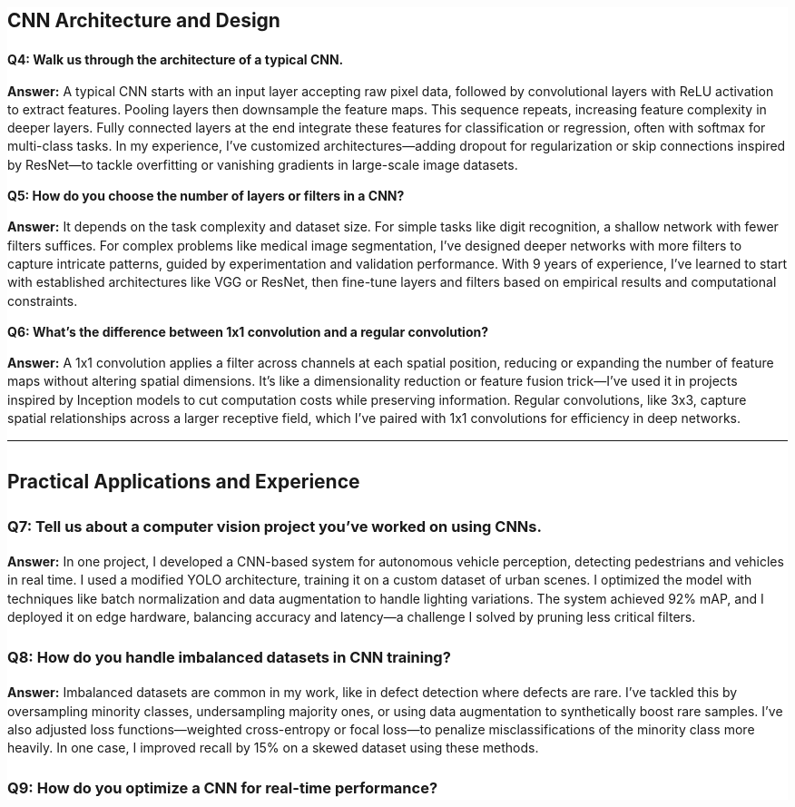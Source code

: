 
## CNN Architecture and Design

**Q4: Walk us through the architecture of a typical CNN.**

**Answer:** A typical CNN starts with an input layer accepting raw pixel data, followed by convolutional layers with ReLU activation to extract features. Pooling layers then downsample the feature maps. This sequence repeats, increasing feature complexity in deeper layers. Fully connected layers at the end integrate these features for classification or regression, often with softmax for multi-class tasks. In my experience, I’ve customized architectures—adding dropout for regularization or skip connections inspired by ResNet—to tackle overfitting or vanishing gradients in large-scale image datasets.

**Q5: How do you choose the number of layers or filters in a CNN?**

**Answer:** It depends on the task complexity and dataset size. For simple tasks like digit recognition, a shallow network with fewer filters suffices. For complex problems like medical image segmentation, I’ve designed deeper networks with more filters to capture intricate patterns, guided by experimentation and validation performance. With 9 years of experience, I’ve learned to start with established architectures like VGG or ResNet, then fine-tune layers and filters based on empirical results and computational constraints.

**Q6: What’s the difference between 1x1 convolution and a regular convolution?**

**Answer:** A 1x1 convolution applies a filter across channels at each spatial position, reducing or expanding the number of feature maps without altering spatial dimensions. It’s like a dimensionality reduction or feature fusion trick—I’ve used it in projects inspired by Inception models to cut computation costs while preserving information. Regular convolutions, like 3x3, capture spatial relationships across a larger receptive field, which I’ve paired with 1x1 convolutions for efficiency in deep networks.

---

## Practical Applications and Experience

### Q7: Tell us about a computer vision project you’ve worked on using CNNs.

**Answer:** In one project, I developed a CNN-based system for autonomous vehicle perception, detecting pedestrians and vehicles in real time. I used a modified YOLO architecture, training it on a custom dataset of urban scenes. I optimized the model with techniques like batch normalization and data augmentation to handle lighting variations. The system achieved 92% mAP, and I deployed it on edge hardware, balancing accuracy and latency—a challenge I solved by pruning less critical filters.

### Q8: How do you handle imbalanced datasets in CNN training?

**Answer:** Imbalanced datasets are common in my work, like in defect detection where defects are rare. I’ve tackled this by oversampling minority classes, undersampling majority ones, or using data augmentation to synthetically boost rare samples. I’ve also adjusted loss functions—weighted cross-entropy or focal loss—to penalize misclassifications of the minority class more heavily. In one case, I improved recall by 15% on a skewed dataset using these methods.

### Q9: How do you optimize a CNN for real-time performance?
